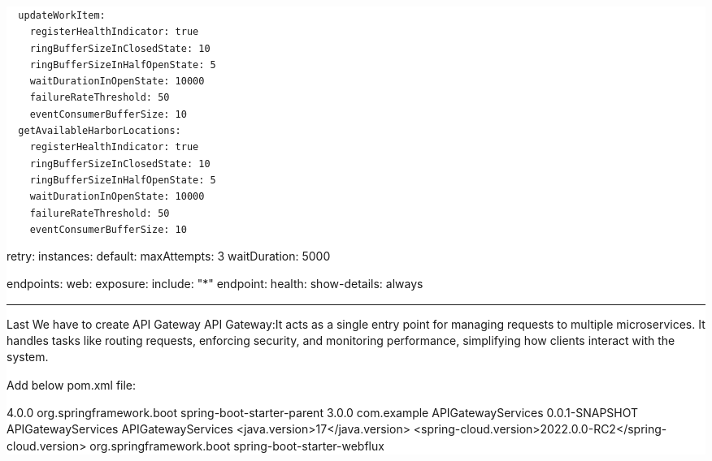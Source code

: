       updateWorkItem:
        registerHealthIndicator: true
        ringBufferSizeInClosedState: 10
        ringBufferSizeInHalfOpenState: 5
        waitDurationInOpenState: 10000
        failureRateThreshold: 50
        eventConsumerBufferSize: 10
      getAvailableHarborLocations:
        registerHealthIndicator: true
        ringBufferSizeInClosedState: 10
        ringBufferSizeInHalfOpenState: 5
        waitDurationInOpenState: 10000
        failureRateThreshold: 50
        eventConsumerBufferSize: 10
  retry:
    instances:
      default:
        maxAttempts: 3
        waitDuration: 5000


  endpoints:
    web:
      exposure:
        include: "*"
  endpoint:
    health:
      show-details: always



---------------------------------------------------------------------------------------------------
Last We have to create API Gateway
API Gateway:It acts as a single entry point for managing requests to multiple microservices. 
It handles tasks like routing requests, enforcing security, and monitoring performance, simplifying how clients interact with the system.

Add below pom.xml file:

<?xml version="1.0" encoding="UTF-8"?>
<project xmlns="http://maven.apache.org/POM/4.0.0" xmlns:xsi="http://www.w3.org/2001/XMLSchema-instance"
	xsi:schemaLocation="http://maven.apache.org/POM/4.0.0 https://maven.apache.org/xsd/maven-4.0.0.xsd">
	<modelVersion>4.0.0</modelVersion>
	<parent>
		<groupId>org.springframework.boot</groupId>
		<artifactId>spring-boot-starter-parent</artifactId>
		<version>3.0.0</version>
		<relativePath/> <!-- lookup parent from repository -->
	</parent>
	<groupId>com.example</groupId>
	<artifactId>APIGatewayServices</artifactId>
	<version>0.0.1-SNAPSHOT</version>
	<name>APIGatewayServices</name>
	<description>APIGatewayServices</description>
	<properties>
		<java.version>17</java.version>
		<spring-cloud.version>2022.0.0-RC2</spring-cloud.version>
	</properties>
	<dependencies>
		<dependency>
			<groupId>org.springframework.boot</groupId>
			<artifactId>spring-boot-starter-webflux</artifactId>
		</dependency>
		<dependency>